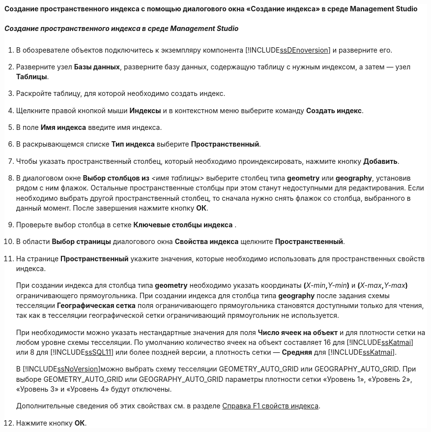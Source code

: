  **Создание пространственного индекса с помощью диалогового окна «Создание индекса» в среде Management Studio**  
 ##### <a name="to-create-a-spatial-index-in-management-studio"></a>Создание пространственного индекса в среде Management Studio  
  
1.  В обозревателе объектов подключитесь к экземпляру компонента [!INCLUDE[ssDEnoversion](../../includes/ssdenoversion-md.md)] и разверните его.  
  
2.  Разверните узел **Базы данных**, разверните базу данных, содержащую таблицу с нужным индексом, а затем — узел **Таблицы**.  
  
3.  Раскройте таблицу, для которой необходимо создать индекс.  
  
4.  Щелкните правой кнопкой мыши **Индексы** и в контекстном меню выберите команду **Создать индекс**.  
  
5.  В поле **Имя индекса** введите имя индекса.  
  
6.  В раскрывающемся списке **Тип индекса** выберите **Пространственный**.  
  
7.  Чтобы указать пространственный столбец, который необходимо проиндексировать, нажмите кнопку **Добавить**.  
  
8.  В диалоговом окне **Выбор столбцов из** *\<имя таблицы>* выберите столбец типа **geometry** или **geography**, установив рядом с ним флажок. Остальные пространственные столбцы при этом станут недоступными для редактирования. Если необходимо выбрать другой пространственный столбец, то сначала нужно снять флажок со столбца, выбранного в данный момент. После завершения нажмите кнопку **ОК**.  
  
9. Проверьте выбор столбца в сетке **Ключевые столбцы индекса** .  
  
10. В области **Выбор страницы** диалогового окна **Свойства индекса** щелкните **Пространственный**.  
  
11. На странице **Пространственный** укажите значения, которые необходимо использовать для пространственных свойств индекса.  
  
     При создании индекса для столбца типа **geometry** необходимо указать координаты **(**_X-min_**,**_Y-min_**)** и **(**_X-max_**,**_Y-max_**)** ограничивающего прямоугольника. При создании индекса для столбца типа **geography** после задания схемы тесселяции **Географическая сетка** поля ограничивающего прямоугольника становятся доступными только для чтения, так как в тесселяции географической сетки ограничивающий прямоугольник не используется.  
  
     При необходимости можно указать нестандартные значения для поля **Число ячеек на объект** и для плотности сетки на любом уровне схемы тесселяции. По умолчанию количество ячеек на объект составляет 16 для [!INCLUDE[ssKatmai](../../includes/sskatmai-md.md)] или 8 для [!INCLUDE[ssSQL11](../../includes/sssql11-md.md)] или более поздней версии, а плотность сетки — **Средняя** для [!INCLUDE[ssKatmai](../../includes/sskatmai-md.md)].  
  
     В [!INCLUDE[ssNoVersion](../../includes/ssnoversion-md.md)]можно выбрать схему тесселяции GEOMETRY_AUTO_GRID или GEOGRAPHY_AUTO_GRID. При выборе GEOMETRY_AUTO_GRID или GEOGRAPHY_AUTO_GRID параметры плотности сетки «Уровень 1», «Уровень 2», «Уровень 3» и «Уровень 4» будут отключены.  
  
     Дополнительные сведения об этих свойствах см. в разделе [Справка F1 свойств индекса](../../relational-databases/indexes/index-properties-f1-help.md).  
  
12. Нажмите кнопку **ОК**.  
  